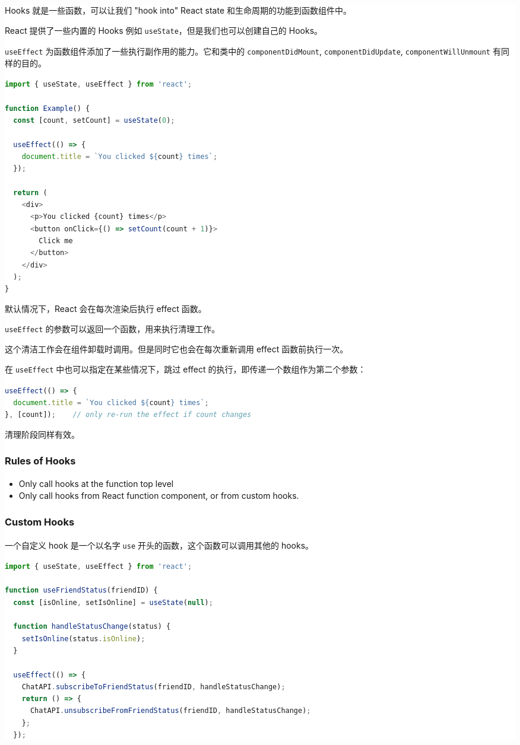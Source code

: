 Hooks 就是一些函数，可以让我们 "hook into" React state 和生命周期的功能到函数组件中。    

React 提供了一些内置的 Hooks 例如 `useState`，但是我们也可以创建自己的 Hooks。    

`useEffect` 为函数组件添加了一些执行副作用的能力。它和类中的 `componentDidMount`,
`componentDidUpdate`, `componentWillUnmount` 有同样的目的。     

```js
import { useState, useEffect } from 'react';

function Example() {
  const [count, setCount] = useState(0);

  useEffect(() => {
    document.title = `You clicked ${count} times`;
  });

  return (
    <div>
      <p>You clicked {count} times</p>
      <button onClick={() => setCount(count + 1)}>
        Click me
      </button>
    </div>
  );
}
```    

默认情况下，React 会在每次渲染后执行 effect 函数。    

`useEffect` 的参数可以返回一个函数，用来执行清理工作。    

这个清洁工作会在组件卸载时调用。但是同时它也会在每次重新调用 effect 函数前执行一次。    

在 `useEffect` 中也可以指定在某些情况下，跳过 effect 的执行，即传递一个数组作为第二个参数：   

```js
useEffect(() => {
  document.title = `You clicked ${count} times`;
}, [count]);    // only re-run the effect if count changes
```    

清理阶段同样有效。     

### Rules of Hooks

+ Only call hooks at the function top level
+ Only call hooks from React function component, or from custom hooks.

### Custom Hooks

一个自定义 hook 是一个以名字 `use` 开头的函数，这个函数可以调用其他的 hooks。    

```js
import { useState, useEffect } from 'react';

function useFriendStatus(friendID) {
  const [isOnline, setIsOnline] = useState(null);

  function handleStatusChange(status) {
    setIsOnline(status.isOnline);
  }

  useEffect(() => {
    ChatAPI.subscribeToFriendStatus(friendID, handleStatusChange);
    return () => {
      ChatAPI.unsubscribeFromFriendStatus(friendID, handleStatusChange);
    };
  });
```